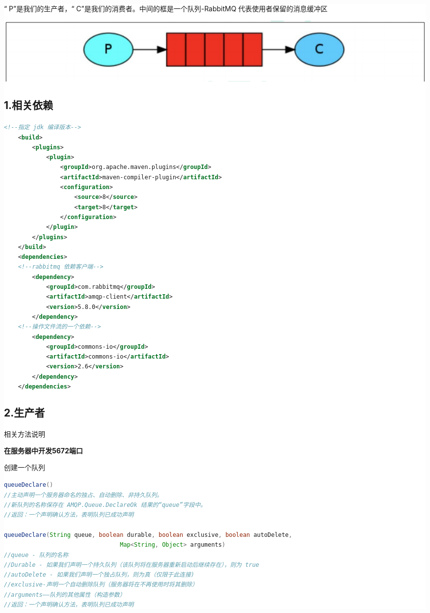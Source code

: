 “ P”是我们的生产者，“ C”是我们的消费者。中间的框是一个队列-RabbitMQ 代表使用者保留的消息缓冲区

![image-20220318142320412](img.assets\image-20220318142320412.png)

## 1.相关依赖

```xml
<!--指定 jdk 编译版本-->
    <build>
        <plugins>
            <plugin>
                <groupId>org.apache.maven.plugins</groupId>
                <artifactId>maven-compiler-plugin</artifactId>
                <configuration>
                    <source>8</source>
                    <target>8</target>
                </configuration>
            </plugin>
        </plugins>
    </build>
    <dependencies>
    <!--rabbitmq 依赖客户端-->
        <dependency>
            <groupId>com.rabbitmq</groupId>
            <artifactId>amqp-client</artifactId>
            <version>5.8.0</version>
        </dependency>
    <!--操作文件流的一个依赖-->
        <dependency>
            <groupId>commons-io</groupId>
            <artifactId>commons-io</artifactId>
            <version>2.6</version>
        </dependency>
    </dependencies>
```

## 2.生产者

相关方法说明

**在服务器中开发5672端口**

创建一个队列

```java
queueDeclare()
//主动声明一个服务器命名的独占、自动删除、非持久队列。
//新队列的名称保存在 AMQP.Queue.DeclareOk 结果的“queue”字段中。
//返回：一个声明确认方法，表明队列已成功声明

queueDeclare(String queue, boolean durable, boolean exclusive, boolean autoDelete,
                                 Map<String, Object> arguments)
//queue - 队列的名称 
//Durable - 如果我们声明一个持久队列（该队列将在服务器重新启动后继续存在），则为 true
//autoDelete - 如果我们声明一个独占队列，则为真（仅限于此连接)
//exclusive-声明一个自动删除队列（服务器将在不再使用时将其删除）
//arguments——队列的其他属性（构造参数）
//返回：一个声明确认方法，表明队列已成功声明
```